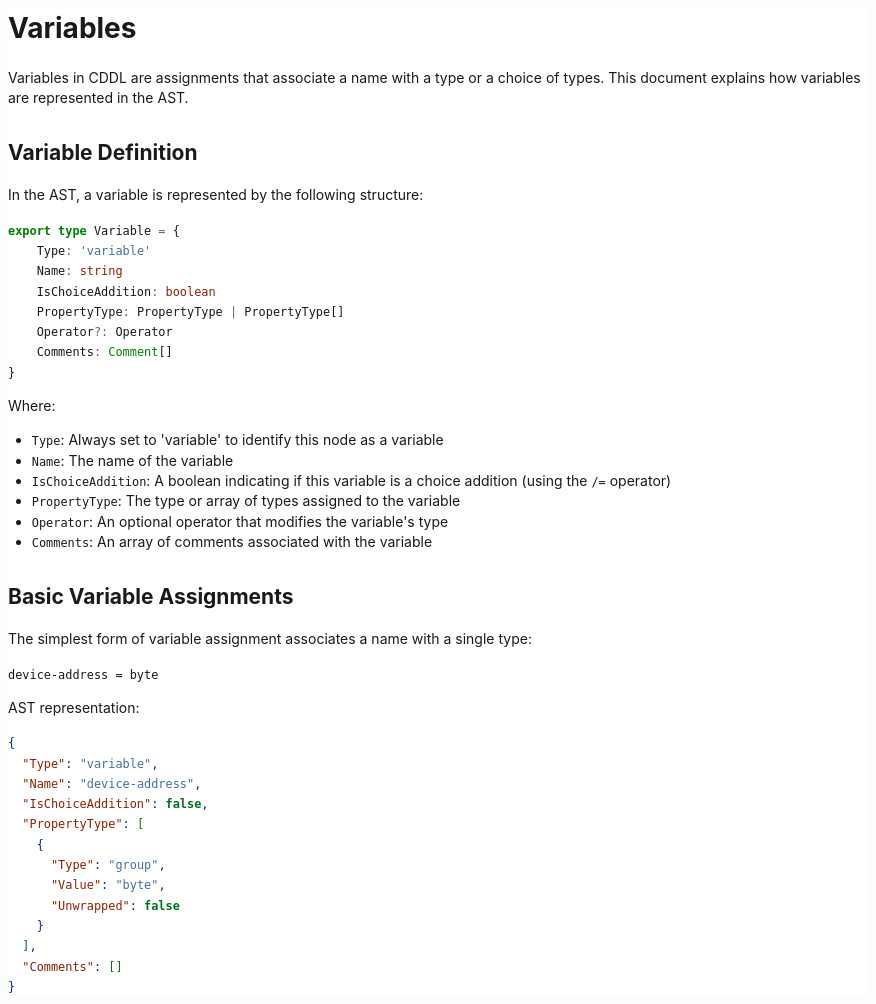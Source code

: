 # Variables

Variables in CDDL are assignments that associate a name with a type or a choice of types. This document explains how variables are represented in the AST.

## Variable Definition

In the AST, a variable is represented by the following structure:

```typescript
export type Variable = {
    Type: 'variable'
    Name: string
    IsChoiceAddition: boolean
    PropertyType: PropertyType | PropertyType[]
    Operator?: Operator
    Comments: Comment[]
}
```

Where:
- `Type`: Always set to 'variable' to identify this node as a variable
- `Name`: The name of the variable
- `IsChoiceAddition`: A boolean indicating if this variable is a choice addition (using the `/=` operator)
- `PropertyType`: The type or array of types assigned to the variable
- `Operator`: An optional operator that modifies the variable's type
- `Comments`: An array of comments associated with the variable

## Basic Variable Assignments

The simplest form of variable assignment associates a name with a single type:

```cddl
device-address = byte
```

AST representation:

```json
{
  "Type": "variable",
  "Name": "device-address",
  "IsChoiceAddition": false,
  "PropertyType": [
    {
      "Type": "group",
      "Value": "byte",
      "Unwrapped": false
    }
  ],
  "Comments": []
}
```

